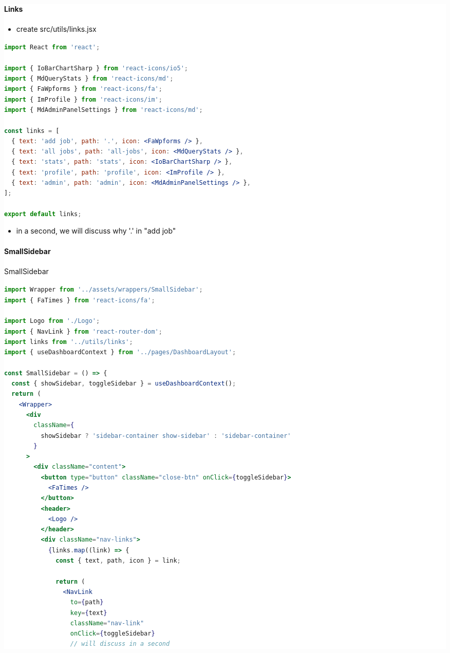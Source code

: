 #### Links

- create src/utils/links.jsx

```jsx
import React from 'react';

import { IoBarChartSharp } from 'react-icons/io5';
import { MdQueryStats } from 'react-icons/md';
import { FaWpforms } from 'react-icons/fa';
import { ImProfile } from 'react-icons/im';
import { MdAdminPanelSettings } from 'react-icons/md';

const links = [
  { text: 'add job', path: '.', icon: <FaWpforms /> },
  { text: 'all jobs', path: 'all-jobs', icon: <MdQueryStats /> },
  { text: 'stats', path: 'stats', icon: <IoBarChartSharp /> },
  { text: 'profile', path: 'profile', icon: <ImProfile /> },
  { text: 'admin', path: 'admin', icon: <MdAdminPanelSettings /> },
];

export default links;
```

- in a second, we will discuss why '.' in "add job"

#### SmallSidebar

SmallSidebar

```jsx
import Wrapper from '../assets/wrappers/SmallSidebar';
import { FaTimes } from 'react-icons/fa';

import Logo from './Logo';
import { NavLink } from 'react-router-dom';
import links from '../utils/links';
import { useDashboardContext } from '../pages/DashboardLayout';

const SmallSidebar = () => {
  const { showSidebar, toggleSidebar } = useDashboardContext();
  return (
    <Wrapper>
      <div
        className={
          showSidebar ? 'sidebar-container show-sidebar' : 'sidebar-container'
        }
      >
        <div className="content">
          <button type="button" className="close-btn" onClick={toggleSidebar}>
            <FaTimes />
          </button>
          <header>
            <Logo />
          </header>
          <div className="nav-links">
            {links.map((link) => {
              const { text, path, icon } = link;

              return (
                <NavLink
                  to={path}
                  key={text}
                  className="nav-link"
                  onClick={toggleSidebar}
                  // will discuss in a second
```